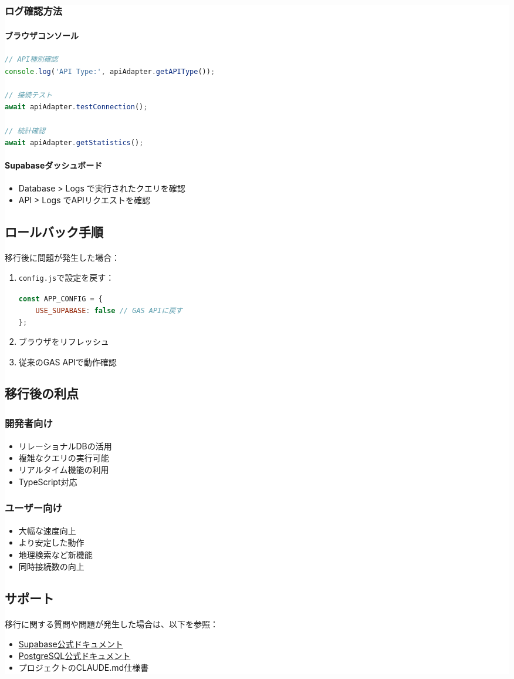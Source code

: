 ### ログ確認方法

#### ブラウザコンソール
```javascript
// API種別確認
console.log('API Type:', apiAdapter.getAPIType());

// 接続テスト
await apiAdapter.testConnection();

// 統計確認
await apiAdapter.getStatistics();
```

#### Supabaseダッシュボード
- Database > Logs で実行されたクエリを確認
- API > Logs でAPIリクエストを確認

## ロールバック手順

移行後に問題が発生した場合：

1. `config.js`で設定を戻す：
   ```javascript
   const APP_CONFIG = {
       USE_SUPABASE: false // GAS APIに戻す
   };
   ```

2. ブラウザをリフレッシュ

3. 従来のGAS APIで動作確認

## 移行後の利点

### 開発者向け
- リレーショナルDBの活用
- 複雑なクエリの実行可能
- リアルタイム機能の利用
- TypeScript対応

### ユーザー向け
- 大幅な速度向上
- より安定した動作
- 地理検索など新機能
- 同時接続数の向上

## サポート

移行に関する質問や問題が発生した場合は、以下を参照：

- [Supabase公式ドキュメント](https://supabase.com/docs)
- [PostgreSQL公式ドキュメント](https://www.postgresql.org/docs/)
- プロジェクトのCLAUDE.md仕様書